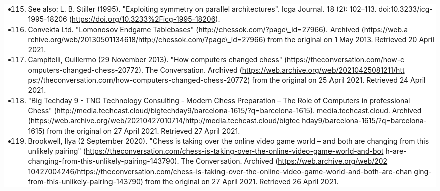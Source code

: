 * 115. See also: L. B. Stiller (1995). "Exploiting symmetry on parallel architectures". Icga Journal. 18 (2): 102–113. doi:10.3233/icg-1995-18206 (https://doi.org/10.3233%2Ficg-1995-18206).
* 116. Convekta Ltd. "Lomonosov Endgame Tablebases" (http://chessok.com/?page\_id=27966). Archived (https://web.a rchive.org/web/20130501134618/http://chessok.com/?page\_id=27966) from the original on 1 May 2013. Retrieved 20 April 2021.
* 117. Campitelli, Guillermo (29 November 2013). "How computers changed chess" (https://theconversation.com/how-c omputers-changed-chess-20772). The Conversation. Archived (https://web.archive.org/web/20210425081211/htt ps://theconversation.com/how-computers-changed-chess-20772) from the original on 25 April 2021. Retrieved 24 April 2021.
* 118. "Big Techday 9 - TNG Technology Consulting - Modern Chess Preparation – The Role of Computers in professional Chess" (http://media.techcast.cloud/bigtechday9/barcelona-1615/?q=barcelona-1615). media.techcast.cloud. Archived (https://web.archive.org/web/20210427010714/http://media.techcast.cloud/bigtec hday9/barcelona-1615/?q=barcelona-1615) from the original on 27 April 2021. Retrieved 27 April 2021.
* 119. Brookwell, Ilya (2 September 2020). "Chess is taking over the online video game world – and both are changing from this unlikely pairing" (https://theconversation.com/chess-is-taking-over-the-online-video-game-world-and-bot h-are-changing-from-this-unlikely-pairing-143790). The Conversation. Archived (https://web.archive.org/web/202 10427004246/https://theconversation.com/chess-is-taking-over-the-online-video-game-world-and-both-are-chan ging-from-this-unlikely-pairing-143790) from the original on 27 April 2021. Retrieved 26 April 2021.
